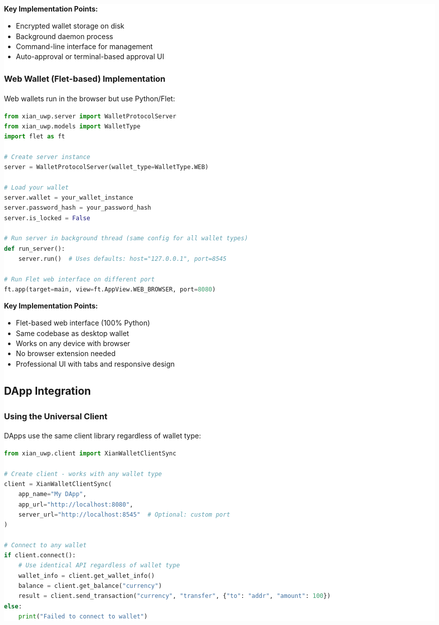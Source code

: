 **Key Implementation Points:**
- Encrypted wallet storage on disk
- Background daemon process
- Command-line interface for management
- Auto-approval or terminal-based approval UI

### Web Wallet (Flet-based) Implementation

Web wallets run in the browser but use Python/Flet:

```python
from xian_uwp.server import WalletProtocolServer
from xian_uwp.models import WalletType
import flet as ft

# Create server instance  
server = WalletProtocolServer(wallet_type=WalletType.WEB)

# Load your wallet
server.wallet = your_wallet_instance
server.password_hash = your_password_hash
server.is_locked = False

# Run server in background thread (same config for all wallet types)
def run_server():
    server.run()  # Uses defaults: host="127.0.0.1", port=8545

# Run Flet web interface on different port
ft.app(target=main, view=ft.AppView.WEB_BROWSER, port=8080)
```

**Key Implementation Points:**
- Flet-based web interface (100% Python)
- Same codebase as desktop wallet
- Works on any device with browser
- No browser extension needed
- Professional UI with tabs and responsive design

## DApp Integration

### Using the Universal Client

DApps use the same client library regardless of wallet type:

```python
from xian_uwp.client import XianWalletClientSync

# Create client - works with any wallet type
client = XianWalletClientSync(
    app_name="My DApp", 
    app_url="http://localhost:8080",
    server_url="http://localhost:8545"  # Optional: custom port
)

# Connect to any wallet
if client.connect():
    # Use identical API regardless of wallet type
    wallet_info = client.get_wallet_info()
    balance = client.get_balance("currency")
    result = client.send_transaction("currency", "transfer", {"to": "addr", "amount": 100})
else:
    print("Failed to connect to wallet")
```

